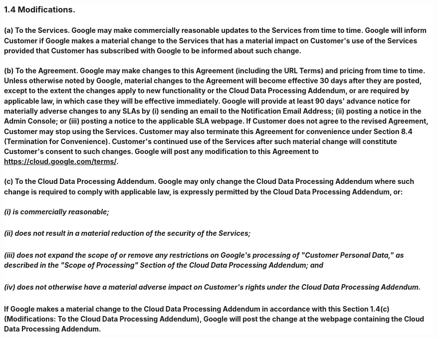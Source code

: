 ### 1.4 Modifications.

#### (a) To the Services. Google may make commercially reasonable updates to the Services from time to time. Google will inform Customer if Google makes a material change to the Services that has a material impact on Customer's use of the Services provided that Customer has subscribed with Google to be informed about such change.

#### (b) To the Agreement. Google may make changes to this Agreement (including the URL Terms) and pricing from time to time. Unless otherwise noted by Google, material changes to the Agreement will become effective 30 days after they are posted, except to the extent the changes apply to new functionality or the Cloud Data Processing Addendum, or are required by applicable law, in which case they will be effective immediately. Google will provide at least 90 days' advance notice for materially adverse changes to any SLAs by (i) sending an email to the Notification Email Address; (ii) posting a notice in the Admin Console; or (iii) posting a notice to the applicable SLA webpage. If Customer does not agree to the revised Agreement, Customer may stop using the Services. Customer may also terminate this Agreement for convenience under Section 8.4 (Termination for Convenience). Customer's continued use of the Services after such material change will constitute Customer's consent to such changes. Google will post any modification to this Agreement to https://cloud.google.com/terms/.

#### (c) To the Cloud Data Processing Addendum. Google may only change the Cloud Data Processing Addendum where such change is required to comply with applicable law, is expressly permitted by the Cloud Data Processing Addendum, or:

##### (i) is commercially reasonable;

##### (ii) does not result in a material reduction of the security of the Services;

##### (iii) does not expand the scope of or remove any restrictions on Google's processing of "Customer Personal Data," as described in the "Scope of Processing" Section of the Cloud Data Processing Addendum; and

##### (iv) does not otherwise have a material adverse impact on Customer's rights under the Cloud Data Processing Addendum.

#### If Google makes a material change to the Cloud Data Processing Addendum in accordance with this Section 1.4(c) (Modifications: To the Cloud Data Processing Addendum), Google will post the change at the webpage containing the Cloud Data Processing Addendum.
